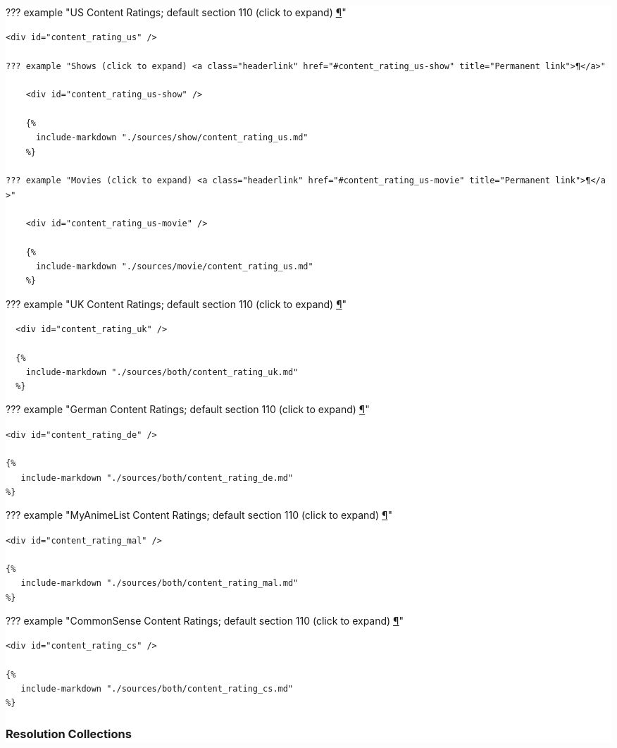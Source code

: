 ??? example "US Content Ratings; default section 110 (click to expand) <a class="headerlink" href="#content_rating_us" title="Permanent link">¶</a>"

    <div id="content_rating_us" />

    ??? example "Shows (click to expand) <a class="headerlink" href="#content_rating_us-show" title="Permanent link">¶</a>"

        <div id="content_rating_us-show" />

        {%
          include-markdown "./sources/show/content_rating_us.md"
        %}

    ??? example "Movies (click to expand) <a class="headerlink" href="#content_rating_us-movie" title="Permanent link">¶</a>"

        <div id="content_rating_us-movie" />

        {%
          include-markdown "./sources/movie/content_rating_us.md"
        %}

??? example "UK Content Ratings; default section 110 (click to expand) <a class="headerlink" href="#content_rating_uk" title="Permanent link">¶</a>"

      <div id="content_rating_uk" />

      {%
        include-markdown "./sources/both/content_rating_uk.md"
      %}

??? example "German Content Ratings; default section 110 (click to expand) <a class="headerlink" href="#content_rating_de" title="Permanent link">¶</a>"

    <div id="content_rating_de" />

    {%
       include-markdown "./sources/both/content_rating_de.md"
    %}

??? example "MyAnimeList Content Ratings; default section 110 (click to expand) <a class="headerlink" href="#content_rating_mal" title="Permanent link">¶</a>"

    <div id="content_rating_mal" />

    {%
       include-markdown "./sources/both/content_rating_mal.md"
    %}

??? example "CommonSense Content Ratings; default section 110 (click to expand) <a class="headerlink" href="#content_rating_cs" title="Permanent link">¶</a>"

    <div id="content_rating_cs" />

    {%
       include-markdown "./sources/both/content_rating_cs.md"
    %}

### Resolution Collections

